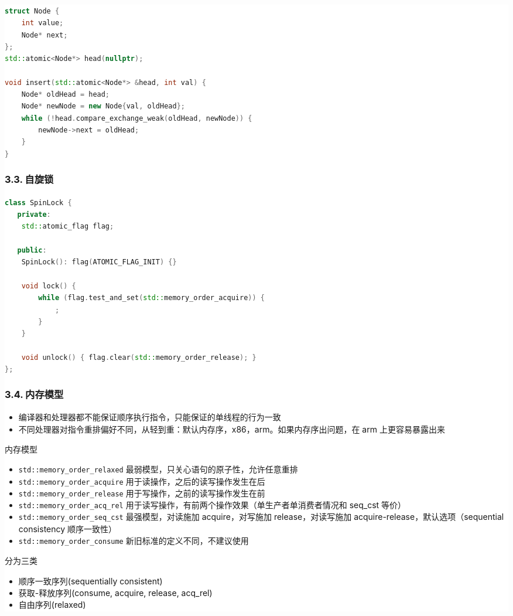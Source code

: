```cpp
struct Node {
    int value;
    Node* next;
};
std::atomic<Node*> head(nullptr);

void insert(std::atomic<Node*> &head, int val) {
    Node* oldHead = head;
    Node* newNode = new Node{val, oldHead};
    while (!head.compare_exchange_weak(oldHead, newNode)) {
        newNode->next = oldHead;
    }
}
```

### 3.3. 自旋锁

```c++
class SpinLock {
   private:
    std::atomic_flag flag;

   public:
    SpinLock(): flag(ATOMIC_FLAG_INIT) {}

    void lock() {
        while (flag.test_and_set(std::memory_order_acquire)) {
            ;
        }
    }

    void unlock() { flag.clear(std::memory_order_release); }
};
```

### 3.4. 内存模型

- 编译器和处理器都不能保证顺序执行指令，只能保证的单线程的行为一致
- 不同处理器对指令重排偏好不同，从轻到重：默认内存序，x86，arm。如果内存序出问题，在 arm 上更容易暴露出来

内存模型

- `std::memory_order_relaxed` 最弱模型，只关心语句的原子性，允许任意重排
- `std::memory_order_acquire` 用于读操作，之后的读写操作发生在后
- `std::memory_order_release` 用于写操作，之前的读写操作发生在前
- `std::memory_order_acq_rel` 用于读写操作，有前两个操作效果（单生产者单消费者情况和 seq_cst 等价）
- `std::memory_order_seq_cst` 最强模型，对读施加 acquire，对写施加 release，对读写施加 acquire-release，默认选项（sequential consistency 顺序一致性）
- `std::memory_order_consume` 新旧标准的定义不同，不建议使用

分为三类

- 顺序一致序列(sequentially consistent)
- 获取-释放序列(consume, acquire, release, acq_rel)
- 自由序列(relaxed)
